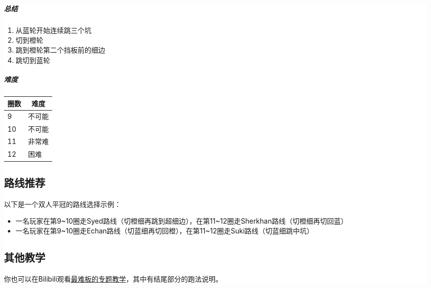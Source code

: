 ##### 总结

1. 从蓝轮开始连续跳三个坑
2. 切到橙轮
3. 跳到橙轮第二个挡板前的细边
4. 跳切到蓝轮

##### 难度

| 圈数 | 难度 |
| ----- | ---------- |
| 9     | 不可能     |
| 10    | 不可能     |
| 11    | 非常难     |
| 12    | 困难       |

## 路线推荐

以下是一个双人平冠的路线选择示例：

* 一名玩家在第9~10圈走Syed路线（切橙细再跳到超细边），在第11~12圈走Sherkhan路线（切橙细再切回蓝）
* 一名玩家在第9~10圈走Echan路线（切蓝细再切回橙），在第11~12圈走Suki路线（切蓝细跳中坑）

## 其他教学

你也可以在Bilibili观看[最难板的专题教学](https://www.bilibili.com/video/BV1ud4y1o7ec)，其中有结尾部分的跑法说明。
